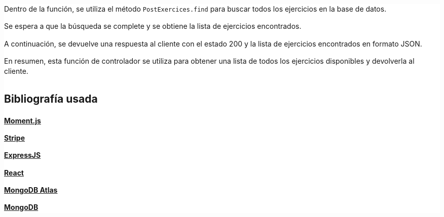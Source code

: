 Dentro de la función, se utiliza el método `PostExercices.find` para buscar todos los ejercicios en la base de datos.

Se espera a que la búsqueda se complete y se obtiene la lista de ejercicios encontrados.

A continuación, se devuelve una respuesta al cliente con el estado 200 y la lista de ejercicios encontrados en formato JSON.

En resumen, esta función de controlador se utiliza para obtener una lista de todos los ejercicios disponibles y devolverla al cliente.


## Bibliografía usada

**[Moment.js](https://momentjs.com/)**

**[Stripe](https://stripe.com/es)**

**[ExpressJS](https://expressjs.com/es/)**

**[React](https://es.react.dev/)**

**[MongoDB Atlas](https://www.mongodb.com/atlas/database)**

**[MongoDB](https://www.mongodb.com/docs/manual/reference/program/mongod/)**
